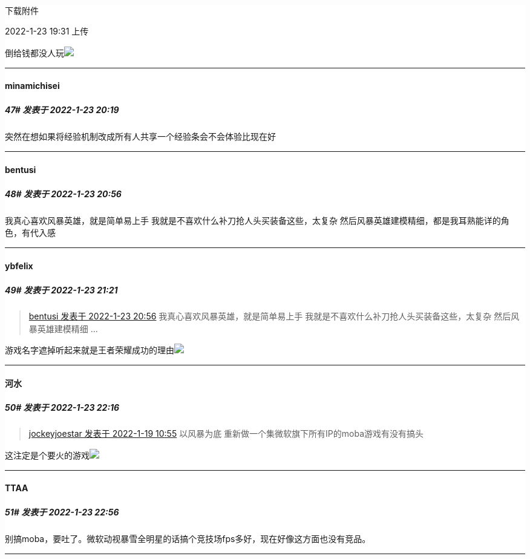 下载附件

2022-1-23 19:31 上传

倒给钱都没人玩<img src="https://static.saraba1st.com/image/smiley/face2017/037.png" referrerpolicy="no-referrer">

*****

####  minamichisei  
##### 47#       发表于 2022-1-23 20:19

突然在想如果将经验机制改成所有人共享一个经验条会不会体验比现在好

*****

####  bentusi  
##### 48#       发表于 2022-1-23 20:56

我真心喜欢风暴英雄，就是简单易上手
我就是不喜欢什么补刀抢人头买装备这些，太复杂
然后风暴英雄建模精细，都是我耳熟能详的角色，有代入感

*****

####  ybfelix  
##### 49#       发表于 2022-1-23 21:21

<blockquote><a href="httphttps://bbs.saraba1st.com/2b/forum.php?mod=redirect&amp;goto=findpost&amp;pid=54404653&amp;ptid=2048124" target="_blank">bentusi 发表于 2022-1-23 20:56</a>
我真心喜欢风暴英雄，就是简单易上手
我就是不喜欢什么补刀抢人头买装备这些，太复杂
然后风暴英雄建模精细 ...</blockquote>
游戏名字遮掉听起来就是王者荣耀成功的理由<img src="https://static.saraba1st.com/image/smiley/face2017/019.png" referrerpolicy="no-referrer">

*****

####  河水  
##### 50#       发表于 2022-1-23 22:16

<blockquote><a href="httphttps://bbs.saraba1st.com/2b/forum.php?mod=redirect&amp;goto=findpost&amp;pid=54347607&amp;ptid=2048124" target="_blank">jockeyjoestar 发表于 2022-1-19 10:55</a>
以风暴为底 重新做一个集微软旗下所有IP的moba游戏有没有搞头</blockquote>
这注定是个要火的游戏<img src="https://static.saraba1st.com/image/smiley/face2017/067.png" referrerpolicy="no-referrer">

*****

####  TTAA  
##### 51#       发表于 2022-1-23 22:56

别搞moba，要吐了。微软动视暴雪全明星的话搞个竞技场fps多好，现在好像这方面也没有竞品。

*****
